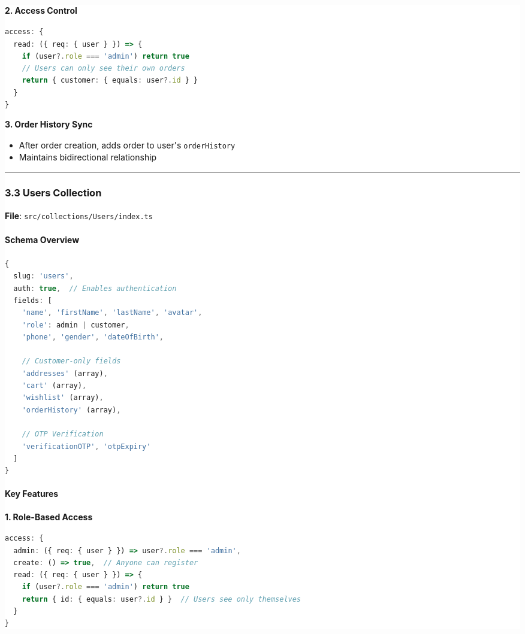 **2. Access Control**
```typescript
access: {
  read: ({ req: { user } }) => {
    if (user?.role === 'admin') return true
    // Users can only see their own orders
    return { customer: { equals: user?.id } }
  }
}
```

**3. Order History Sync**
- After order creation, adds order to user's `orderHistory`
- Maintains bidirectional relationship

---

### 3.3 Users Collection

**File**: `src/collections/Users/index.ts`

#### Schema Overview

```typescript
{
  slug: 'users',
  auth: true,  // Enables authentication
  fields: [
    'name', 'firstName', 'lastName', 'avatar',
    'role': admin | customer,
    'phone', 'gender', 'dateOfBirth',
    
    // Customer-only fields
    'addresses' (array),
    'cart' (array),
    'wishlist' (array),
    'orderHistory' (array),
    
    // OTP Verification
    'verificationOTP', 'otpExpiry'
  ]
}
```

#### Key Features

**1. Role-Based Access**
```typescript
access: {
  admin: ({ req: { user } }) => user?.role === 'admin',
  create: () => true,  // Anyone can register
  read: ({ req: { user } }) => {
    if (user?.role === 'admin') return true
    return { id: { equals: user?.id } }  // Users see only themselves
  }
}
```
